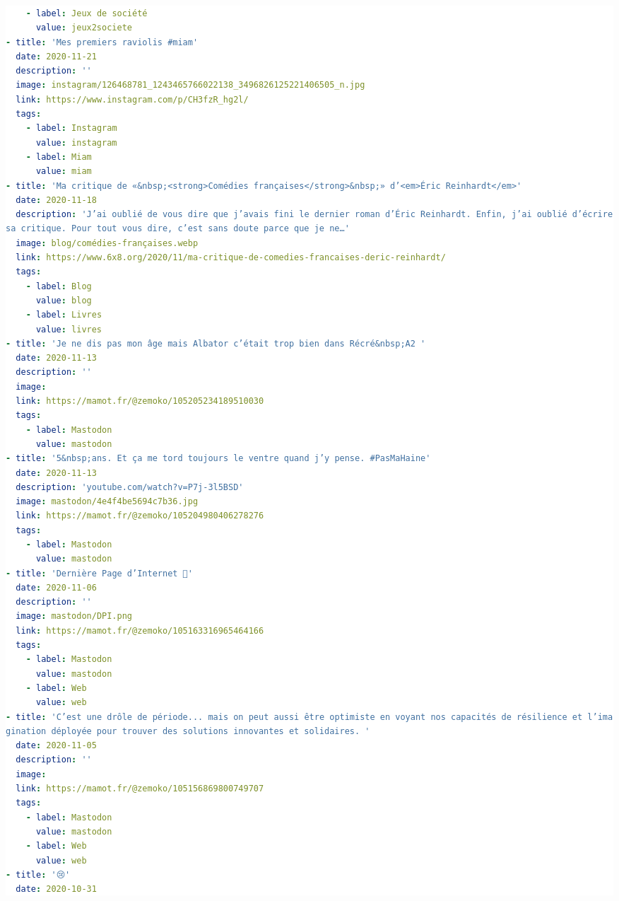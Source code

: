 ```yaml
    - label: Jeux de société
      value: jeux2societe
- title: 'Mes premiers raviolis #miam'
  date: 2020-11-21
  description: ''
  image: instagram/126468781_1243465766022138_3496826125221406505_n.jpg
  link: https://www.instagram.com/p/CH3fzR_hg2l/
  tags:
    - label: Instagram
      value: instagram
    - label: Miam
      value: miam
- title: 'Ma critique de «&nbsp;<strong>Comédies françaises</strong>&nbsp;» d’<em>Éric Reinhardt</em>'
  date: 2020-11-18
  description: 'J’ai oublié de vous dire que j’avais fini le dernier roman d’Éric Reinhardt. Enfin, j’ai oublié d’écrire sa critique. Pour tout vous dire, c’est sans doute parce que je ne…'
  image: blog/comédies-françaises.webp
  link: https://www.6x8.org/2020/11/ma-critique-de-comedies-francaises-deric-reinhardt/
  tags:
    - label: Blog
      value: blog
    - label: Livres
      value: livres
- title: 'Je ne dis pas mon âge mais Albator c’était trop bien dans Récré&nbsp;A2 '
  date: 2020-11-13
  description: ''
  image: 
  link: https://mamot.fr/@zemoko/105205234189510030
  tags:
    - label: Mastodon
      value: mastodon
- title: '5&nbsp;ans. Et ça me tord toujours le ventre quand j’y pense. #PasMaHaine'
  date: 2020-11-13
  description: 'youtube.com/watch?v=P7j-3l5BSD'
  image: mastodon/4e4f4be5694c7b36.jpg
  link: https://mamot.fr/@zemoko/105204980406278276
  tags:
    - label: Mastodon
      value: mastodon
- title: 'Dernière Page d’Internet 🤣'
  date: 2020-11-06
  description: ''
  image: mastodon/DPI.png
  link: https://mamot.fr/@zemoko/105163316965464166
  tags:
    - label: Mastodon
      value: mastodon
    - label: Web
      value: web
- title: 'C’est une drôle de période... mais on peut aussi être optimiste en voyant nos capacités de résilience et l’imagination déployée pour trouver des solutions innovantes et solidaires. '
  date: 2020-11-05
  description: ''
  image: 
  link: https://mamot.fr/@zemoko/105156869800749707
  tags:
    - label: Mastodon
      value: mastodon
    - label: Web
      value: web
- title: '😢'
  date: 2020-10-31
```